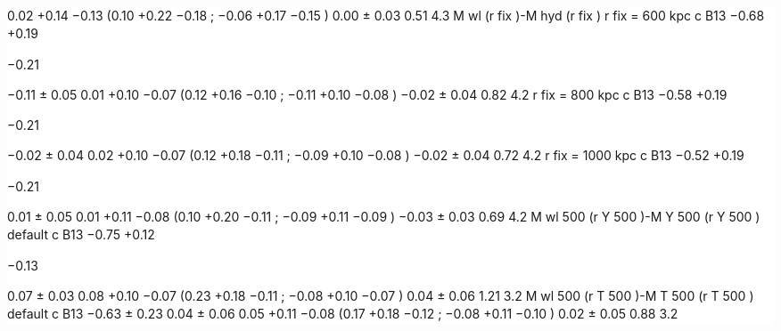 0.02 +0.14 
−0.13 (0.10 +0.22 
−0.18 ; −0.06 +0.17 
−0.15 ) 
0.00 ± 0.03 
0.51 
4.3 
M wl (r fix )-M hyd (r fix ) r fix = 600 kpc c B13 −0.68 +0.19 

−0.21 

−0.11 ± 0.05 0.01 +0.10 
−0.07 (0.12 +0.16 
−0.10 ; −0.11 +0.10 
−0.08 ) −0.02 ± 0.04 
0.82 
4.2 
r fix = 800 kpc c B13 −0.58 +0.19 

−0.21 

−0.02 ± 0.04 0.02 +0.10 
−0.07 (0.12 +0.18 
−0.11 ; −0.09 +0.10 
−0.08 ) −0.02 ± 0.04 
0.72 
4.2 
r fix = 1000 kpc c B13 −0.52 +0.19 

−0.21 

0.01 ± 0.05 0.01 +0.11 
−0.08 (0.10 +0.20 
−0.11 ; −0.09 +0.11 
−0.09 ) −0.03 ± 0.03 
0.69 
4.2 
M wl 
500 (r Y 
500 )-M Y 
500 (r Y 
500 ) 
default 
c B13 −0.75 +0.12 

−0.13 

0.07 ± 0.03 0.08 +0.10 
−0.07 (0.23 +0.18 
−0.11 ; −0.08 +0.10 
−0.07 ) 
0.04 ± 0.06 
1.21 
3.2 
M wl 
500 (r T 
500 )-M T 
500 (r T 
500 ) 
default 
c B13 −0.63 ± 0.23 0.04 ± 0.06 0.05 +0.11 
−0.08 (0.17 +0.18 
−0.12 ; −0.08 +0.11 
−0.10 ) 
0.02 ± 0.05 
0.88 
3.2 